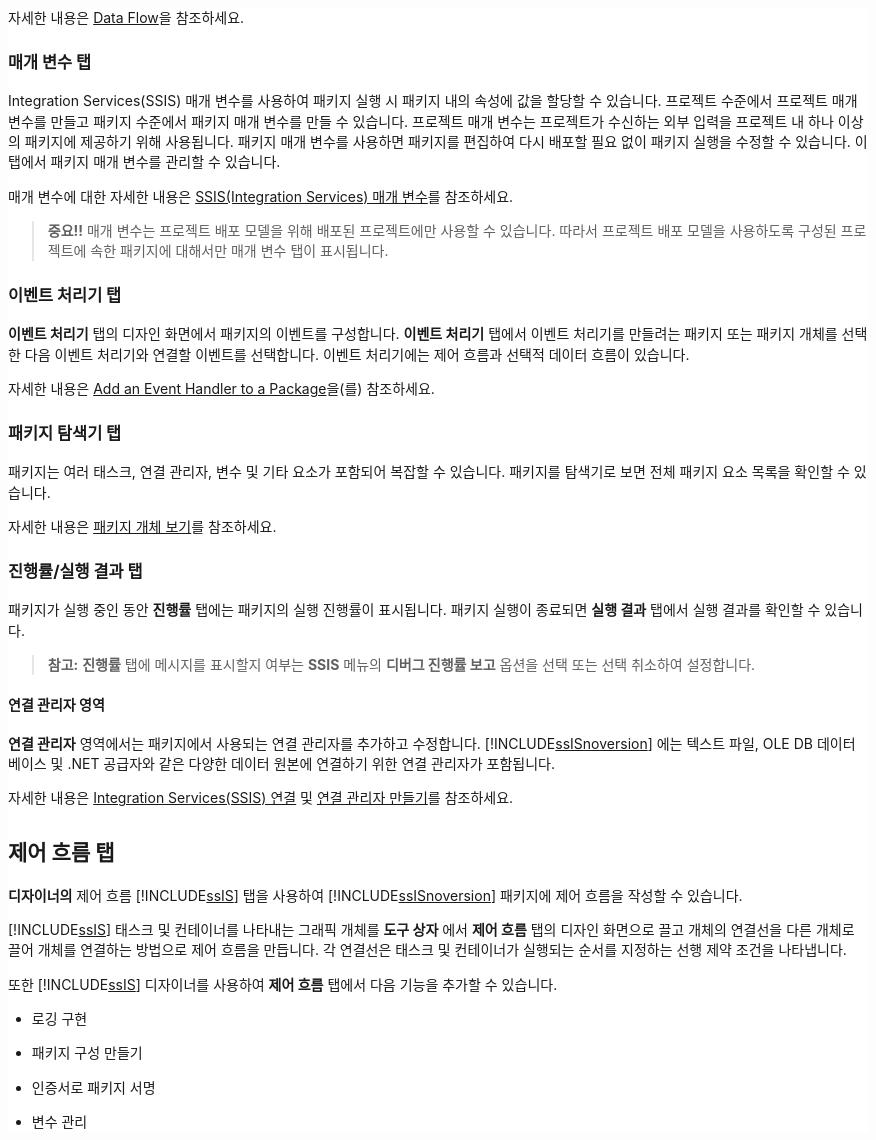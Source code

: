  자세한 내용은 [Data Flow](../integration-services/data-flow/data-flow.md)을 참조하세요.  
  
### <a name="parameters-tab"></a>매개 변수 탭  
 Integration Services(SSIS) 매개 변수를 사용하여 패키지 실행 시 패키지 내의 속성에 값을 할당할 수 있습니다. 프로젝트 수준에서 프로젝트 매개 변수를 만들고 패키지 수준에서 패키지 매개 변수를 만들 수 있습니다. 프로젝트 매개 변수는 프로젝트가 수신하는 외부 입력을 프로젝트 내 하나 이상의 패키지에 제공하기 위해 사용됩니다. 패키지 매개 변수를 사용하면 패키지를 편집하여 다시 배포할 필요 없이 패키지 실행을 수정할 수 있습니다. 이 탭에서 패키지 매개 변수를 관리할 수 있습니다.  
  
 매개 변수에 대한 자세한 내용은 [SSIS(Integration Services) 매개 변수](integration-services-ssis-package-and-project-parameters.md)를 참조하세요.  
  
> **중요!!**  매개 변수는 프로젝트 배포 모델을 위해 배포된 프로젝트에만 사용할 수 있습니다. 따라서 프로젝트 배포 모델을 사용하도록 구성된 프로젝트에 속한 패키지에 대해서만 매개 변수 탭이 표시됩니다.  
  
### <a name="event-handlers-tab"></a>이벤트 처리기 탭  
 **이벤트 처리기** 탭의 디자인 화면에서 패키지의 이벤트를 구성합니다. **이벤트 처리기** 탭에서 이벤트 처리기를 만들려는 패키지 또는 패키지 개체를 선택한 다음 이벤트 처리기와 연결할 이벤트를 선택합니다. 이벤트 처리기에는 제어 흐름과 선택적 데이터 흐름이 있습니다.  
  
 자세한 내용은 [Add an Event Handler to a Package](https://msdn.microsoft.com/library/5e56885d-8658-480a-bed9-3f2f8003fd78)을(를) 참조하세요.  
  
### <a name="package-explorer-tab"></a>패키지 탐색기 탭  
 패키지는 여러 태스크, 연결 관리자, 변수 및 기타 요소가 포함되어 복잡할 수 있습니다. 패키지를 탐색기로 보면 전체 패키지 요소 목록을 확인할 수 있습니다.  
  
 자세한 내용은 [패키지 개체 보기](../integration-services/view-package-objects.md)를 참조하세요.  
  
### <a name="progressexecution-result-tab"></a>진행률/실행 결과 탭  
 패키지가 실행 중인 동안 **진행률** 탭에는 패키지의 실행 진행률이 표시됩니다. 패키지 실행이 종료되면 **실행 결과** 탭에서 실행 결과를 확인할 수 있습니다.  
  
> **참고:** **진행률** 탭에 메시지를 표시할지 여부는 **SSIS** 메뉴의 **디버그 진행률 보고** 옵션을 선택 또는 선택 취소하여 설정합니다.  
  
#### <a name="connection-managers-area"></a>연결 관리자 영역  
 **연결 관리자** 영역에서는 패키지에서 사용되는 연결 관리자를 추가하고 수정합니다. [!INCLUDE[ssISnoversion](../includes/ssisnoversion-md.md)] 에는 텍스트 파일, OLE DB 데이터베이스 및 .NET 공급자와 같은 다양한 데이터 원본에 연결하기 위한 연결 관리자가 포함됩니다.  
  
 자세한 내용은 [Integration Services&#40;SSIS&#41; 연결](../integration-services/connection-manager/integration-services-ssis-connections.md) 및 [연결 관리자 만들기](https://msdn.microsoft.com/library/6ca317b8-0061-4d9d-b830-ee8c21268345)를 참조하세요.  
 
## <a name="control-flow-tab"></a>제어 흐름 탭
**디자이너의** 제어 흐름 [!INCLUDE[ssIS](../includes/ssis-md.md)] 탭을 사용하여 [!INCLUDE[ssISnoversion](../includes/ssisnoversion-md.md)] 패키지에 제어 흐름을 작성할 수 있습니다.  
  
 [!INCLUDE[ssIS](../includes/ssis-md.md)] 태스크 및 컨테이너를 나타내는 그래픽 개체를 **도구 상자** 에서 **제어 흐름** 탭의 디자인 화면으로 끌고 개체의 연결선을 다른 개체로 끌어 개체를 연결하는 방법으로 제어 흐름을 만듭니다. 각 연결선은 태스크 및 컨테이너가 실행되는 순서를 지정하는 선행 제약 조건을 나타냅니다.  
  
 또한 [!INCLUDE[ssIS](../includes/ssis-md.md)] 디자이너를 사용하여 **제어 흐름** 탭에서 다음 기능을 추가할 수 있습니다.  
  
-   로깅 구현  
  
-   패키지 구성 만들기  
  
-   인증서로 패키지 서명  
  
-   변수 관리  
  